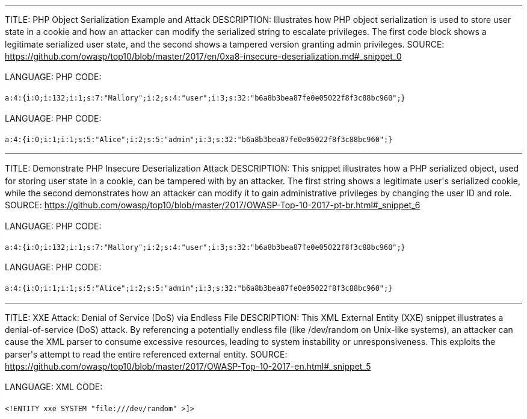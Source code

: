 ----------------------------------------

TITLE: PHP Object Serialization Example and Attack
DESCRIPTION: Illustrates how PHP object serialization is used to store user state in a cookie and how an attacker can modify the serialized string to escalate privileges. The first code block shows a legitimate serialized user state, and the second shows a tampered version granting admin privileges.
SOURCE: https://github.com/owasp/top10/blob/master/2017/en/0xa8-insecure-deserialization.md#_snippet_0

LANGUAGE: PHP
CODE:
```
a:4:{i:0;i:132;i:1;s:7:"Mallory";i:2;s:4:"user";i:3;s:32:"b6a8b3bea87fe0e05022f8f3c88bc960";}
```

LANGUAGE: PHP
CODE:
```
a:4:{i:0;i:1;i:1;s:5:"Alice";i:2;s:5:"admin";i:3;s:32:"b6a8b3bea87fe0e05022f8f3c88bc960";}
```

----------------------------------------

TITLE: Demonstrate PHP Insecure Deserialization Attack
DESCRIPTION: This snippet illustrates how a PHP serialized object, used for storing user state in a cookie, can be tampered with by an attacker. The first string shows a legitimate user's serialized cookie, while the second demonstrates how an attacker can modify it to gain administrative privileges by changing the user ID and role.
SOURCE: https://github.com/owasp/top10/blob/master/2017/OWASP-Top-10-2017-pt-br.html#_snippet_6

LANGUAGE: PHP
CODE:
```
a:4:{i:0;i:132;i:1;s:7:"Mallory";i:2;s:4:"user";i:3;s:32:"b6a8b3bea87fe0e05022f8f3c88bc960";}
```

LANGUAGE: PHP
CODE:
```
a:4:{i:0;i:1;i:1;s:5:"Alice";i:2;s:5:"admin";i:3;s:32:"b6a8b3bea87fe0e05022f8f3c88bc960";}
```

----------------------------------------

TITLE: XXE Attack: Denial of Service (DoS) via Endless File
DESCRIPTION: This XML External Entity (XXE) snippet illustrates a denial-of-service (DoS) attack. By referencing a potentially endless file (like /dev/random on Unix-like systems), an attacker can cause the XML parser to consume excessive resources, leading to system instability or unresponsiveness. This exploits the parser's attempt to read the entire referenced external entity.
SOURCE: https://github.com/owasp/top10/blob/master/2017/OWASP-Top-10-2017-en.html#_snippet_5

LANGUAGE: XML
CODE:
```
<!ENTITY xxe SYSTEM "file:///dev/random" >]>
```
